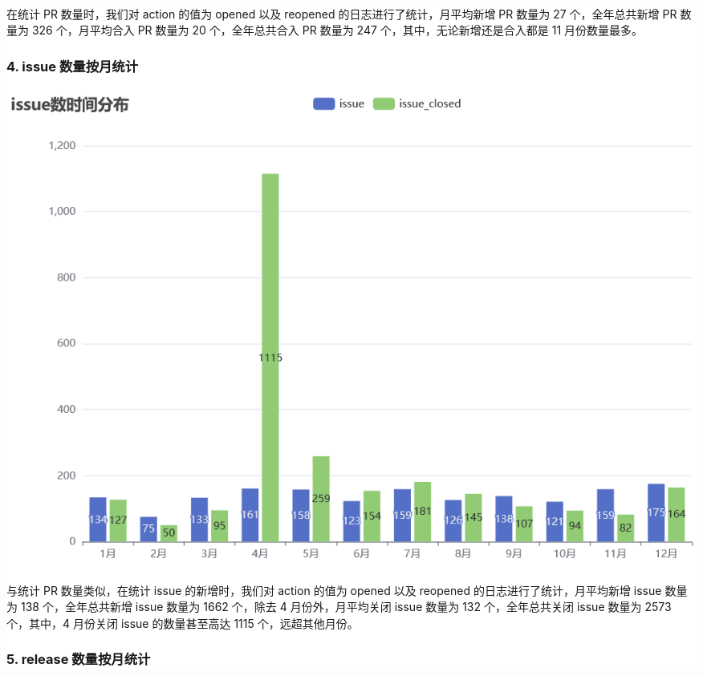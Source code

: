 在统计 PR 数量时，我们对 action 的值为 opened 以及 reopened 的日志进行了统计，月平均新增 PR 数量为 27 个，全年总共新增 PR 数量为 326 个，月平均合入 PR 数量为 20 个，全年总共合入 PR 数量为 247 个，其中，无论新增还是合入都是 11 月份数量最多。

### 4. issue 数量按月统计

![](./img/issueNumTimeCount.png)

与统计 PR 数量类似，在统计 issue 的新增时，我们对 action 的值为 opened 以及 reopened 的日志进行了统计，月平均新增 issue 数量为 138 个，全年总共新增 issue 数量为 1662 个，除去 4 月份外，月平均关闭 issue 数量为 132 个，全年总共关闭 issue 数量为 2573 个，其中，4 月份关闭 issue 的数量甚至高达 1115 个，远超其他月份。

### 5. release 数量按月统计
